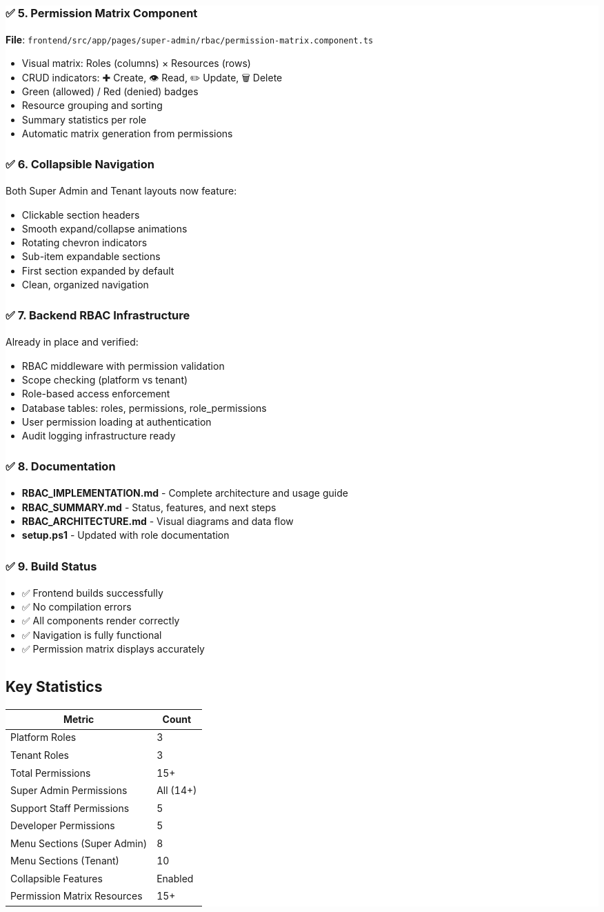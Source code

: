 ### ✅ **5. Permission Matrix Component**
**File**: `frontend/src/app/pages/super-admin/rbac/permission-matrix.component.ts`
- Visual matrix: Roles (columns) × Resources (rows)
- CRUD indicators: ✚ Create, 👁️ Read, ✏️ Update, 🗑️ Delete
- Green (allowed) / Red (denied) badges
- Resource grouping and sorting
- Summary statistics per role
- Automatic matrix generation from permissions

### ✅ **6. Collapsible Navigation**
Both Super Admin and Tenant layouts now feature:
- Clickable section headers
- Smooth expand/collapse animations
- Rotating chevron indicators
- Sub-item expandable sections
- First section expanded by default
- Clean, organized navigation

### ✅ **7. Backend RBAC Infrastructure**
Already in place and verified:
- RBAC middleware with permission validation
- Scope checking (platform vs tenant)
- Role-based access enforcement
- Database tables: roles, permissions, role_permissions
- User permission loading at authentication
- Audit logging infrastructure ready

### ✅ **8. Documentation**
- **RBAC_IMPLEMENTATION.md** - Complete architecture and usage guide
- **RBAC_SUMMARY.md** - Status, features, and next steps
- **RBAC_ARCHITECTURE.md** - Visual diagrams and data flow
- **setup.ps1** - Updated with role documentation

### ✅ **9. Build Status**
- ✅ Frontend builds successfully
- ✅ No compilation errors
- ✅ All components render correctly
- ✅ Navigation is fully functional
- ✅ Permission matrix displays accurately

## Key Statistics

| Metric | Count |
|--------|-------|
| Platform Roles | 3 |
| Tenant Roles | 3 |
| Total Permissions | 15+ |
| Super Admin Permissions | All (14+) |
| Support Staff Permissions | 5 |
| Developer Permissions | 5 |
| Menu Sections (Super Admin) | 8 |
| Menu Sections (Tenant) | 10 |
| Collapsible Features | Enabled |
| Permission Matrix Resources | 15+ |
